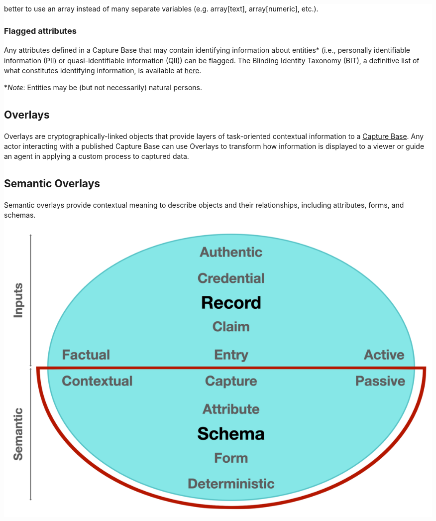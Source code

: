   better to use an array instead of many separate variables (e.g. array[text],
  array[numeric], etc.).

### Flagged attributes

Any attributes defined in a Capture Base that may contain identifying
information about entities\* (i.e., personally identifiable information (PII) or
quasi-identifiable information (QII)) can be flagged. The [Blinding Identity
Taxonomy](https://docs.kantarainitiative.org/Blinding-Identity-Taxonomy-Report-Version-1.0.pdf)
(BIT), a definitive list of what constitutes identifying information, is
available at
[here](https://docs.kantarainitiative.org/Blinding-Identity-Taxonomy-Report-Version-1.0.pdf).

\**Note*: Entities may be (but not necessarily) natural persons.

## Overlays

Overlays are cryptographically-linked objects that provide layers of
task-oriented contextual information to a [Capture Base](#capture-base). Any actor interacting
with a published Capture Base can use Overlays to transform how information is
displayed to a viewer or guide an agent in applying a custom process to captured
data.


## Semantic Overlays

Semantic overlays provide contextual meaning to describe objects and their relationships, including attributes, forms, and schemas.

![Semantic](/images/rugby-semantic.png)
